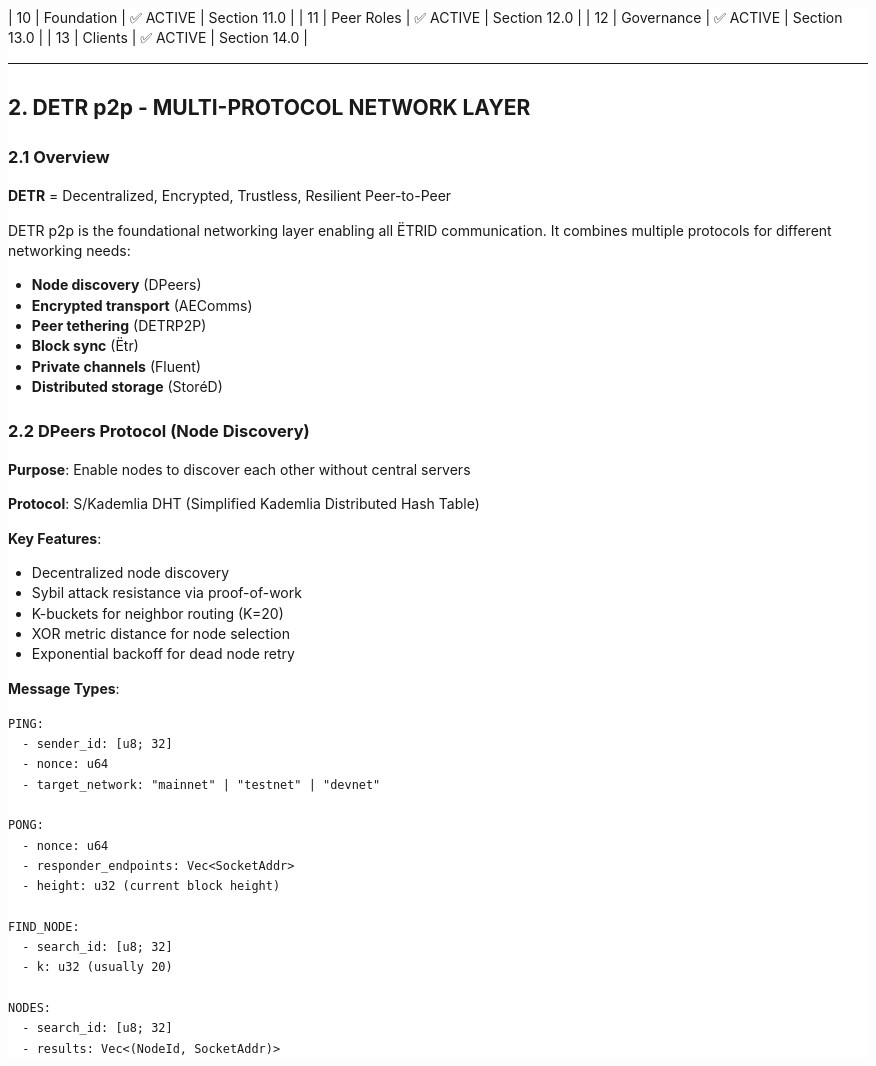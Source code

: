 | 10 | Foundation | ✅ ACTIVE | Section 11.0 |
| 11 | Peer Roles | ✅ ACTIVE | Section 12.0 |
| 12 | Governance | ✅ ACTIVE | Section 13.0 |
| 13 | Clients | ✅ ACTIVE | Section 14.0 |

---

## 2. DETR p2p - MULTI-PROTOCOL NETWORK LAYER

### 2.1 Overview

**DETR** = Decentralized, Encrypted, Trustless, Resilient Peer-to-Peer

DETR p2p is the foundational networking layer enabling all ËTRID communication. It combines multiple protocols for different networking needs:

- **Node discovery** (DPeers)
- **Encrypted transport** (AEComms)
- **Peer tethering** (DETRP2P)
- **Block sync** (Ëtr)
- **Private channels** (Fluent)
- **Distributed storage** (StoréD)

### 2.2 DPeers Protocol (Node Discovery)

**Purpose**: Enable nodes to discover each other without central servers

**Protocol**: S/Kademlia DHT (Simplified Kademlia Distributed Hash Table)

**Key Features**:
- Decentralized node discovery
- Sybil attack resistance via proof-of-work
- K-buckets for neighbor routing (K=20)
- XOR metric distance for node selection
- Exponential backoff for dead node retry

**Message Types**:

```
PING:
  - sender_id: [u8; 32]
  - nonce: u64
  - target_network: "mainnet" | "testnet" | "devnet"

PONG:
  - nonce: u64
  - responder_endpoints: Vec<SocketAddr>
  - height: u32 (current block height)

FIND_NODE:
  - search_id: [u8; 32]
  - k: u32 (usually 20)

NODES:
  - search_id: [u8; 32]
  - results: Vec<(NodeId, SocketAddr)>
```

